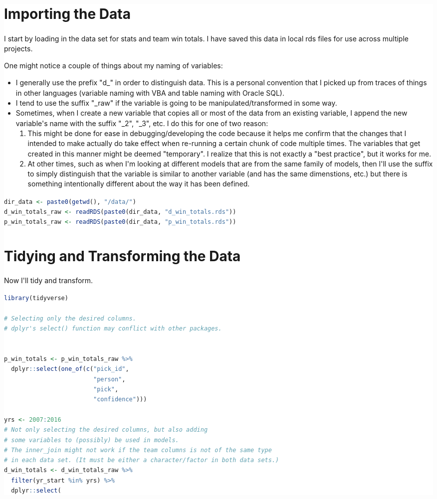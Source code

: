 
# Importing the Data






I start by loading in the data set for stats and team win totals. I
have saved this data in local rds files for use across multiple projects.

One might notice a couple of things about my naming of variables:
  + I generally use the prefix "d_" in order to distinguish data. This
is a personal convention that I picked up from traces of things in other
languages (variable naming with VBA and table naming with Oracle SQL).
  + I tend to use the suffix "_raw" if the variable is going to be
  manipulated/transformed in some way.
  + Sometimes, when I create a new variable that copies all or most of the
  data from an existing variable, I append the new variable's name with
  the suffix "_2", "_3", etc. I do this for one of two reason:
    1. This might be done for ease in debugging/developing the code because
    it helps me confirm that the changes that I intended to make actually
    do take effect when re-running a certain chunk of code multiple times.
    The variables that get created in this manner might be deemed
    "temporary".
    I realize that this is not exactly a "best practice", but it works
    for me.
    2. At other times, such as when I'm looking at different models that are
    from the same family of models, then I'll use the suffix to simply
    distinguish that the variable is similar to another variable (and has
    the same dimenstions, etc.) but there is something intentionally
    different about the way it has been defined.



```r
dir_data <- paste0(getwd(), "/data/")
d_win_totals_raw <- readRDS(paste0(dir_data, "d_win_totals.rds"))
p_win_totals_raw <- readRDS(paste0(dir_data, "p_win_totals.rds"))
```


# Tidying and Transforming the Data

Now I'll tidy and transform.



```r
library(tidyverse)

# Selecting only the desired columns.
# dplyr's select() function may conflict with other packages.


p_win_totals <- p_win_totals_raw %>%
  dplyr::select(one_of(c("pick_id",
                         "person",
                         "pick",
                         "confidence")))

yrs <- 2007:2016
# Not only selecting the desired columns, but also adding
# some variables to (possibly) be used in models.
# The inner_join might not work if the team columns is not of the same type
# in each data set. (It must be either a character/factor in both data sets.)
d_win_totals <- d_win_totals_raw %>%
  filter(yr_start %in% yrs) %>%
  dplyr::select(
```